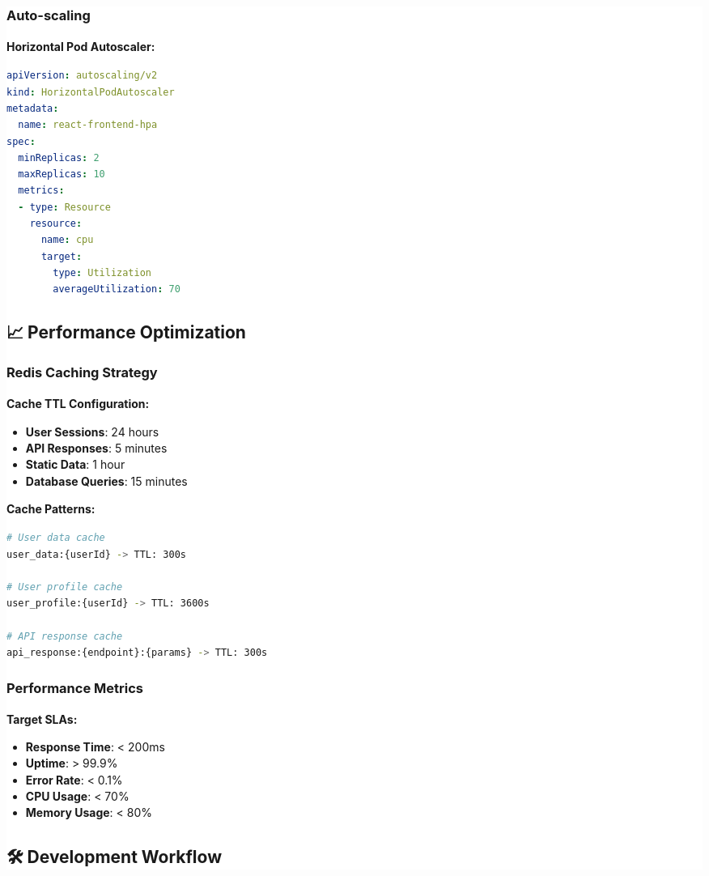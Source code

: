 ### Auto-scaling

**Horizontal Pod Autoscaler:**
```yaml
apiVersion: autoscaling/v2
kind: HorizontalPodAutoscaler
metadata:
  name: react-frontend-hpa
spec:
  minReplicas: 2
  maxReplicas: 10
  metrics:
  - type: Resource
    resource:
      name: cpu
      target:
        type: Utilization
        averageUtilization: 70
```

## 📈 Performance Optimization

### Redis Caching Strategy

**Cache TTL Configuration:**
- **User Sessions**: 24 hours
- **API Responses**: 5 minutes
- **Static Data**: 1 hour
- **Database Queries**: 15 minutes

**Cache Patterns:**
```bash
# User data cache
user_data:{userId} -> TTL: 300s

# User profile cache
user_profile:{userId} -> TTL: 3600s

# API response cache
api_response:{endpoint}:{params} -> TTL: 300s
```

### Performance Metrics

**Target SLAs:**
- **Response Time**: < 200ms
- **Uptime**: > 99.9%
- **Error Rate**: < 0.1%
- **CPU Usage**: < 70%
- **Memory Usage**: < 80%

## 🛠️ Development Workflow
